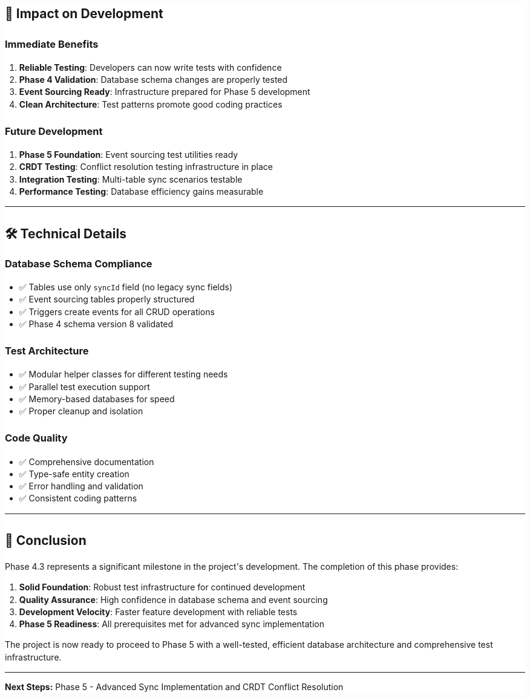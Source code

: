 ## 🎯 Impact on Development

### Immediate Benefits
1. **Reliable Testing**: Developers can now write tests with confidence
2. **Phase 4 Validation**: Database schema changes are properly tested
3. **Event Sourcing Ready**: Infrastructure prepared for Phase 5 development
4. **Clean Architecture**: Test patterns promote good coding practices

### Future Development
1. **Phase 5 Foundation**: Event sourcing test utilities ready
2. **CRDT Testing**: Conflict resolution testing infrastructure in place  
3. **Integration Testing**: Multi-table sync scenarios testable
4. **Performance Testing**: Database efficiency gains measurable

---

## 🛠 Technical Details

### Database Schema Compliance
- ✅ Tables use only `syncId` field (no legacy sync fields)
- ✅ Event sourcing tables properly structured
- ✅ Triggers create events for all CRUD operations
- ✅ Phase 4 schema version 8 validated

### Test Architecture
- ✅ Modular helper classes for different testing needs
- ✅ Parallel test execution support
- ✅ Memory-based databases for speed
- ✅ Proper cleanup and isolation

### Code Quality
- ✅ Comprehensive documentation
- ✅ Type-safe entity creation
- ✅ Error handling and validation
- ✅ Consistent coding patterns

---

## 🎉 Conclusion

Phase 4.3 represents a significant milestone in the project's development. The completion of this phase provides:

1. **Solid Foundation**: Robust test infrastructure for continued development
2. **Quality Assurance**: High confidence in database schema and event sourcing
3. **Development Velocity**: Faster feature development with reliable tests
4. **Phase 5 Readiness**: All prerequisites met for advanced sync implementation

The project is now ready to proceed to Phase 5 with a well-tested, efficient database architecture and comprehensive test infrastructure.

---

**Next Steps:** Phase 5 - Advanced Sync Implementation and CRDT Conflict Resolution 